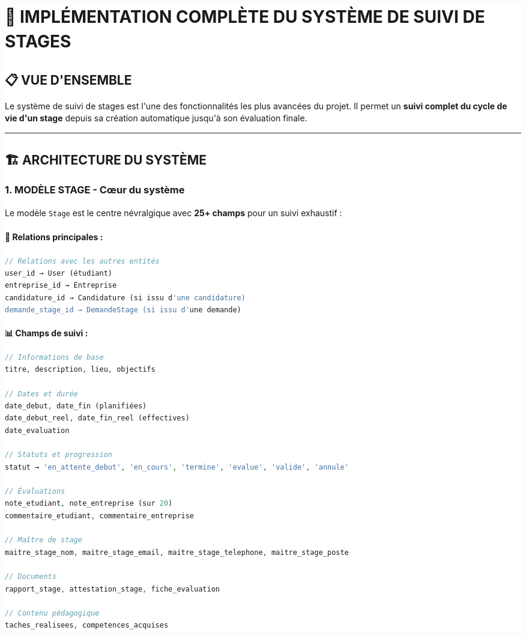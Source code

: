 # 🎯 IMPLÉMENTATION COMPLÈTE DU SYSTÈME DE SUIVI DE STAGES

## 📋 **VUE D'ENSEMBLE**

Le système de suivi de stages est l'une des fonctionnalités les plus avancées du projet. Il permet un **suivi complet du cycle de vie d'un stage** depuis sa création automatique jusqu'à son évaluation finale.

---

## 🏗️ **ARCHITECTURE DU SYSTÈME**

### **1. MODÈLE STAGE - Cœur du système**

Le modèle `Stage` est le centre névralgique avec **25+ champs** pour un suivi exhaustif :

#### **🔗 Relations principales :**
```php
// Relations avec les autres entités
user_id → User (étudiant)
entreprise_id → Entreprise
candidature_id → Candidature (si issu d'une candidature)
demande_stage_id → DemandeStage (si issu d'une demande)
```

#### **📊 Champs de suivi :**
```php
// Informations de base
titre, description, lieu, objectifs

// Dates et durée
date_debut, date_fin (planifiées)
date_debut_reel, date_fin_reel (effectives)
date_evaluation

// Statuts et progression
statut → 'en_attente_debut', 'en_cours', 'termine', 'evalue', 'valide', 'annule'

// Évaluations
note_etudiant, note_entreprise (sur 20)
commentaire_etudiant, commentaire_entreprise

// Maître de stage
maitre_stage_nom, maitre_stage_email, maitre_stage_telephone, maitre_stage_poste

// Documents
rapport_stage, attestation_stage, fiche_evaluation

// Contenu pédagogique
taches_realisees, competences_acquises
```
